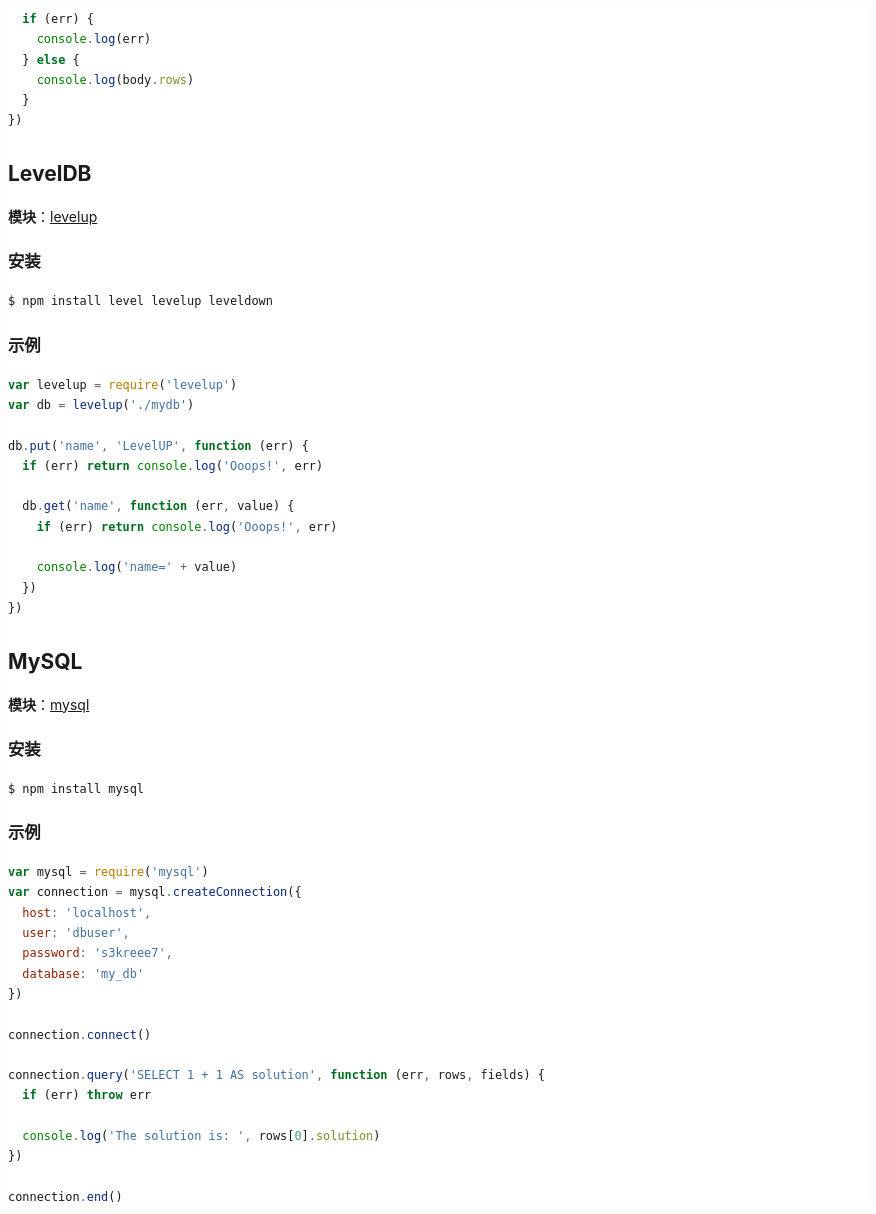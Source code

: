 ```js
  if (err) {
    console.log(err)
  } else {
    console.log(body.rows)
  }
})
```

## LevelDB

**模块**：[levelup](https://github.com/rvagg/node-levelup)

### 安装

```sh
$ npm install level levelup leveldown
```

### 示例

```js
var levelup = require('levelup')
var db = levelup('./mydb')

db.put('name', 'LevelUP', function (err) {
  if (err) return console.log('Ooops!', err)

  db.get('name', function (err, value) {
    if (err) return console.log('Ooops!', err)

    console.log('name=' + value)
  })
})
```

## MySQL

**模块**：[mysql](https://github.com/felixge/node-mysql/)

### 安装

```sh
$ npm install mysql
```

### 示例

```js
var mysql = require('mysql')
var connection = mysql.createConnection({
  host: 'localhost',
  user: 'dbuser',
  password: 's3kreee7',
  database: 'my_db'
})

connection.connect()

connection.query('SELECT 1 + 1 AS solution', function (err, rows, fields) {
  if (err) throw err

  console.log('The solution is: ', rows[0].solution)
})

connection.end()
```
